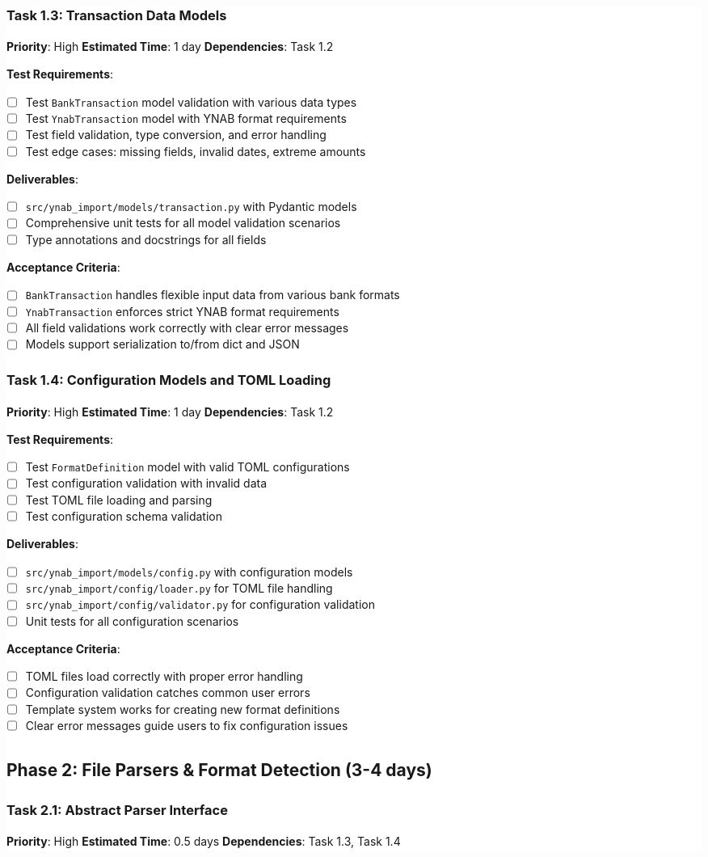 ### Task 1.3: Transaction Data Models
**Priority**: High
**Estimated Time**: 1 day
**Dependencies**: Task 1.2

**Test Requirements**:
- [ ] Test `BankTransaction` model validation with various data types
- [ ] Test `YnabTransaction` model with YNAB format requirements
- [ ] Test field validation, type conversion, and error handling
- [ ] Test edge cases: missing fields, invalid dates, extreme amounts

**Deliverables**:
- [ ] `src/ynab_import/models/transaction.py` with Pydantic models
- [ ] Comprehensive unit tests for all model validation scenarios
- [ ] Type annotations and docstrings for all fields

**Acceptance Criteria**:
- [ ] `BankTransaction` handles flexible input data from various bank formats
- [ ] `YnabTransaction` enforces strict YNAB format requirements
- [ ] All field validations work correctly with clear error messages
- [ ] Models support serialization to/from dict and JSON

### Task 1.4: Configuration Models and TOML Loading
**Priority**: High
**Estimated Time**: 1 day
**Dependencies**: Task 1.2

**Test Requirements**:
- [ ] Test `FormatDefinition` model with valid TOML configurations
- [ ] Test configuration validation with invalid data
- [ ] Test TOML file loading and parsing
- [ ] Test configuration schema validation

**Deliverables**:
- [ ] `src/ynab_import/models/config.py` with configuration models
- [ ] `src/ynab_import/config/loader.py` for TOML file handling
- [ ] `src/ynab_import/config/validator.py` for configuration validation
- [ ] Unit tests for all configuration scenarios

**Acceptance Criteria**:
- [ ] TOML files load correctly with proper error handling
- [ ] Configuration validation catches common user errors
- [ ] Template system works for creating new format definitions
- [ ] Clear error messages guide users to fix configuration issues

## Phase 2: File Parsers & Format Detection (3-4 days)

### Task 2.1: Abstract Parser Interface
**Priority**: High
**Estimated Time**: 0.5 days
**Dependencies**: Task 1.3, Task 1.4
